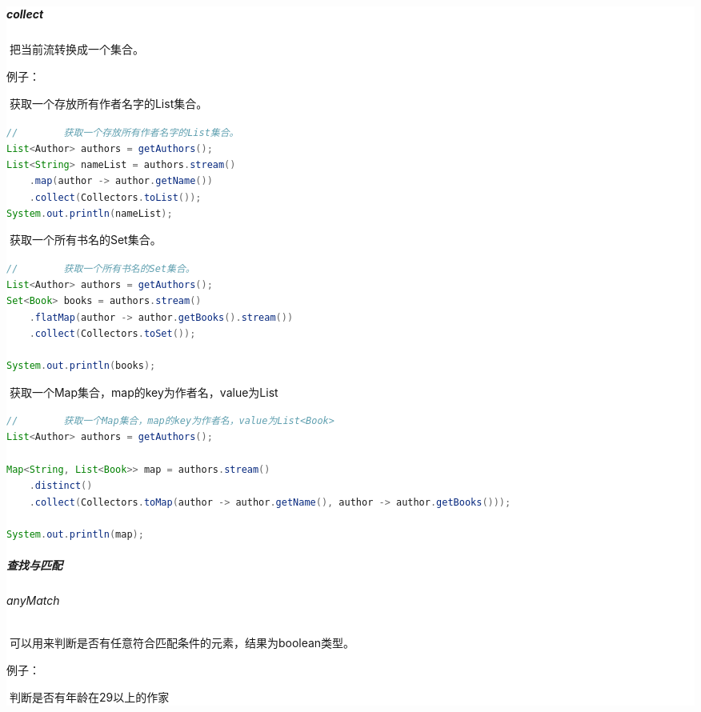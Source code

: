 





##### collect

​	把当前流转换成一个集合。



例子：

​	获取一个存放所有作者名字的List集合。

```java
//        获取一个存放所有作者名字的List集合。
List<Author> authors = getAuthors();
List<String> nameList = authors.stream()
    .map(author -> author.getName())
    .collect(Collectors.toList());
System.out.println(nameList);
```

​	获取一个所有书名的Set集合。

```java
//        获取一个所有书名的Set集合。
List<Author> authors = getAuthors();
Set<Book> books = authors.stream()
    .flatMap(author -> author.getBooks().stream())
    .collect(Collectors.toSet());

System.out.println(books);
```

​	获取一个Map集合，map的key为作者名，value为List<Book>

```java
//        获取一个Map集合，map的key为作者名，value为List<Book>
List<Author> authors = getAuthors();

Map<String, List<Book>> map = authors.stream()
    .distinct()
    .collect(Collectors.toMap(author -> author.getName(), author -> author.getBooks()));

System.out.println(map);
```



##### 查找与匹配

###### anyMatch

​	可以用来判断是否有任意符合匹配条件的元素，结果为boolean类型。



例子：

​	判断是否有年龄在29以上的作家
